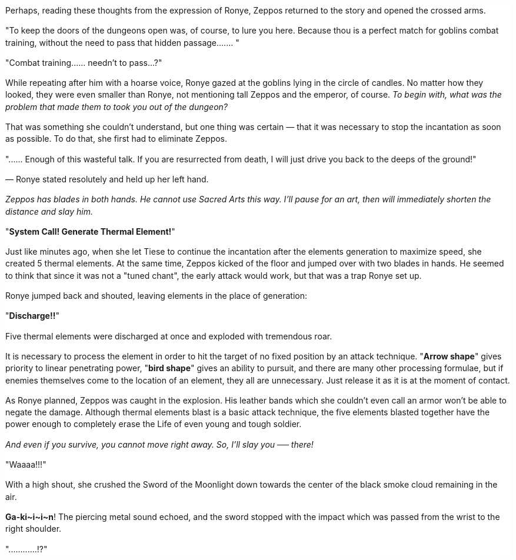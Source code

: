 Perhaps, reading these thoughts from the expression of Ronye, Zeppos returned to the story and opened the crossed arms.

"To keep the doors of the dungeons open was, of course, to lure you here. Because thou is a perfect match for goblins combat training, without the need to pass that hidden passage....... "

"Combat training...... needn’t to pass...?"

While repeating after him with a hoarse voice, Ronye gazed at the goblins lying in the circle of candles. No matter how they looked, they were even smaller than Ronye, not mentioning tall Zeppos and the emperor, of course. *To begin with, what was the problem that made them to took you out of the dungeon?*

That was something she couldn’t understand, but one thing was certain — that it was necessary to stop the incantation as soon as possible. To do that, she first had to eliminate Zeppos.

"...... Enough of this wasteful talk. If you are resurrected from death, I will just drive you back to the deeps of the ground!"

— Ronye stated resolutely and held up her left hand.

*Zeppos has blades in both hands. He cannot use Sacred Arts this way. I’ll pause for an art, then will immediately shorten the distance and slay him.*

"**System Call! Generate Thermal Element!**"

Just like minutes ago, when she let Tiese to continue the incantation after the elements generation to maximize speed, she created 5 thermal elements. At the same time, Zeppos kicked of the floor and jumped over with two blades in hands. He seemed to think that since it was not a "tuned chant", the early attack would work, but that was a trap Ronye set up.

Ronye jumped back and shouted, leaving elements in the place of generation:

"**Discharge!!**"

Five thermal elements were discharged at once and exploded with tremendous roar.

It is necessary to process the element in order to hit the target of no fixed position by an attack technique. "**Arrow shape**" gives priority to linear penetrating power, "**bird shape**" gives an ability to pursuit, and there are many other processing formulae, but if enemies themselves come to the location of an element, they all are unnecessary. Just release it as it is at the moment of contact.

As Ronye planned, Zeppos was caught in the explosion. His leather bands which she couldn’t even call an armor won’t be able to negate the damage. Although thermal elements blast is a basic attack technique, the five elements blasted together have the power enough to completely erase the Life of even young and tough soldier.

*And even if you survive, you cannot move right away. So, I’ll slay you ── there!*

"Waaaa!!!"

With a high shout, she crushed the Sword of the Moonlight down towards the center of the black smoke cloud remaining in the air.

**Ga-ki~i~i~n**! The piercing metal sound echoed, and the sword stopped with the impact which was passed from the wrist to the right shoulder.

"............!?"
